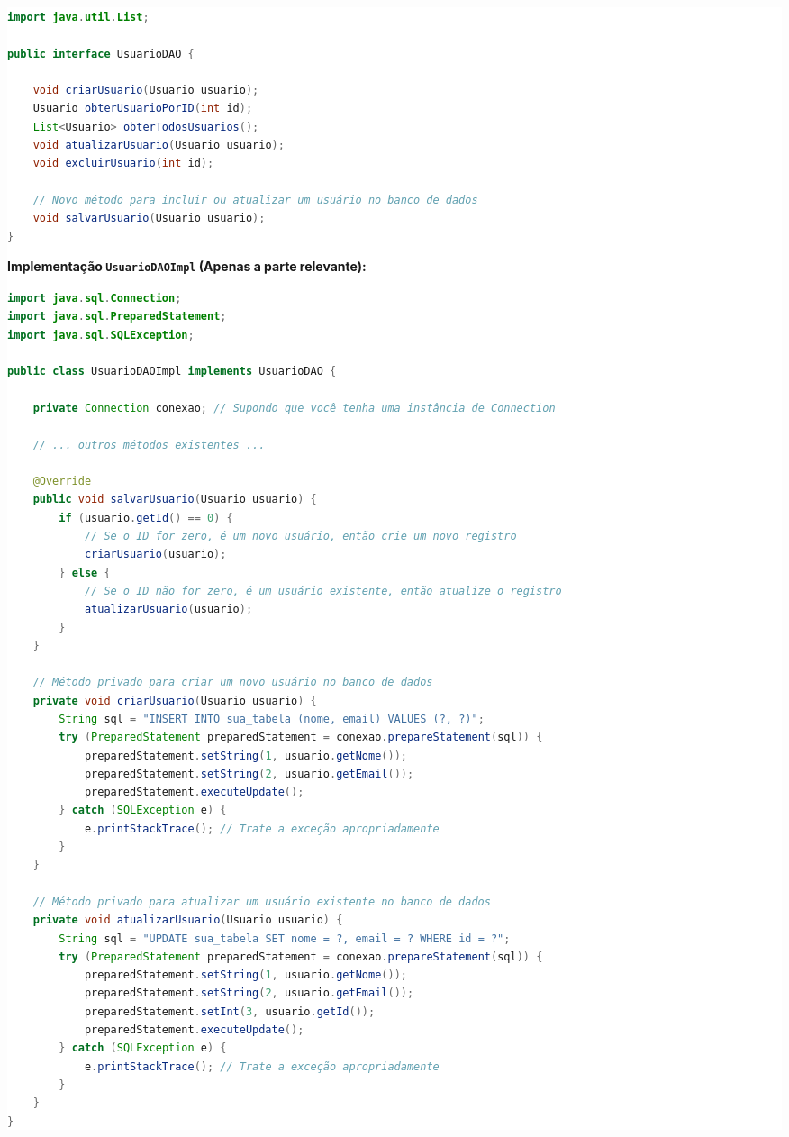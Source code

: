 ```java
import java.util.List;

public interface UsuarioDAO {

    void criarUsuario(Usuario usuario);
    Usuario obterUsuarioPorID(int id);
    List<Usuario> obterTodosUsuarios();
    void atualizarUsuario(Usuario usuario);
    void excluirUsuario(int id);

    // Novo método para incluir ou atualizar um usuário no banco de dados
    void salvarUsuario(Usuario usuario);
}
```

**Implementação `UsuarioDAOImpl` (Apenas a parte relevante):**

```java
import java.sql.Connection;
import java.sql.PreparedStatement;
import java.sql.SQLException;

public class UsuarioDAOImpl implements UsuarioDAO {

    private Connection conexao; // Supondo que você tenha uma instância de Connection

    // ... outros métodos existentes ...

    @Override
    public void salvarUsuario(Usuario usuario) {
        if (usuario.getId() == 0) {
            // Se o ID for zero, é um novo usuário, então crie um novo registro
            criarUsuario(usuario);
        } else {
            // Se o ID não for zero, é um usuário existente, então atualize o registro
            atualizarUsuario(usuario);
        }
    }

    // Método privado para criar um novo usuário no banco de dados
    private void criarUsuario(Usuario usuario) {
        String sql = "INSERT INTO sua_tabela (nome, email) VALUES (?, ?)";
        try (PreparedStatement preparedStatement = conexao.prepareStatement(sql)) {
            preparedStatement.setString(1, usuario.getNome());
            preparedStatement.setString(2, usuario.getEmail());
            preparedStatement.executeUpdate();
        } catch (SQLException e) {
            e.printStackTrace(); // Trate a exceção apropriadamente
        }
    }

    // Método privado para atualizar um usuário existente no banco de dados
    private void atualizarUsuario(Usuario usuario) {
        String sql = "UPDATE sua_tabela SET nome = ?, email = ? WHERE id = ?";
        try (PreparedStatement preparedStatement = conexao.prepareStatement(sql)) {
            preparedStatement.setString(1, usuario.getNome());
            preparedStatement.setString(2, usuario.getEmail());
            preparedStatement.setInt(3, usuario.getId());
            preparedStatement.executeUpdate();
        } catch (SQLException e) {
            e.printStackTrace(); // Trate a exceção apropriadamente
        }
    }
}
```